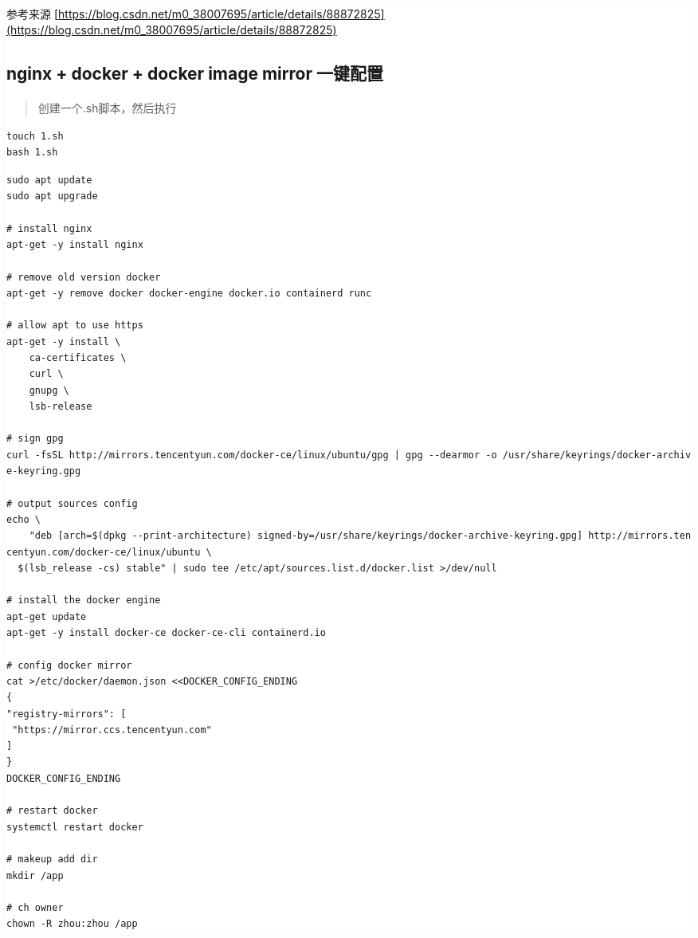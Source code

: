 参考来源
[https://blog.csdn.net/m0_38007695/article/details/88872825](https://blog.csdn.net/m0_38007695/article/details/88872825)



## nginx + docker + docker image mirror 一键配置

> 创建一个.sh脚本，然后执行
```
touch 1.sh 
bash 1.sh
```

```
sudo apt update
sudo apt upgrade

# install nginx
apt-get -y install nginx

# remove old version docker
apt-get -y remove docker docker-engine docker.io containerd runc

# allow apt to use https
apt-get -y install \
    ca-certificates \
    curl \
    gnupg \
    lsb-release

# sign gpg
curl -fsSL http://mirrors.tencentyun.com/docker-ce/linux/ubuntu/gpg | gpg --dearmor -o /usr/share/keyrings/docker-archive-keyring.gpg

# output sources config
echo \
    "deb [arch=$(dpkg --print-architecture) signed-by=/usr/share/keyrings/docker-archive-keyring.gpg] http://mirrors.tencentyun.com/docker-ce/linux/ubuntu \
  $(lsb_release -cs) stable" | sudo tee /etc/apt/sources.list.d/docker.list >/dev/null

# install the docker engine
apt-get update
apt-get -y install docker-ce docker-ce-cli containerd.io

# config docker mirror
cat >/etc/docker/daemon.json <<DOCKER_CONFIG_ENDING
{
"registry-mirrors": [
 "https://mirror.ccs.tencentyun.com"
]
}
DOCKER_CONFIG_ENDING

# restart docker
systemctl restart docker

# makeup add dir
mkdir /app

# ch owner
chown -R zhou:zhou /app
```
